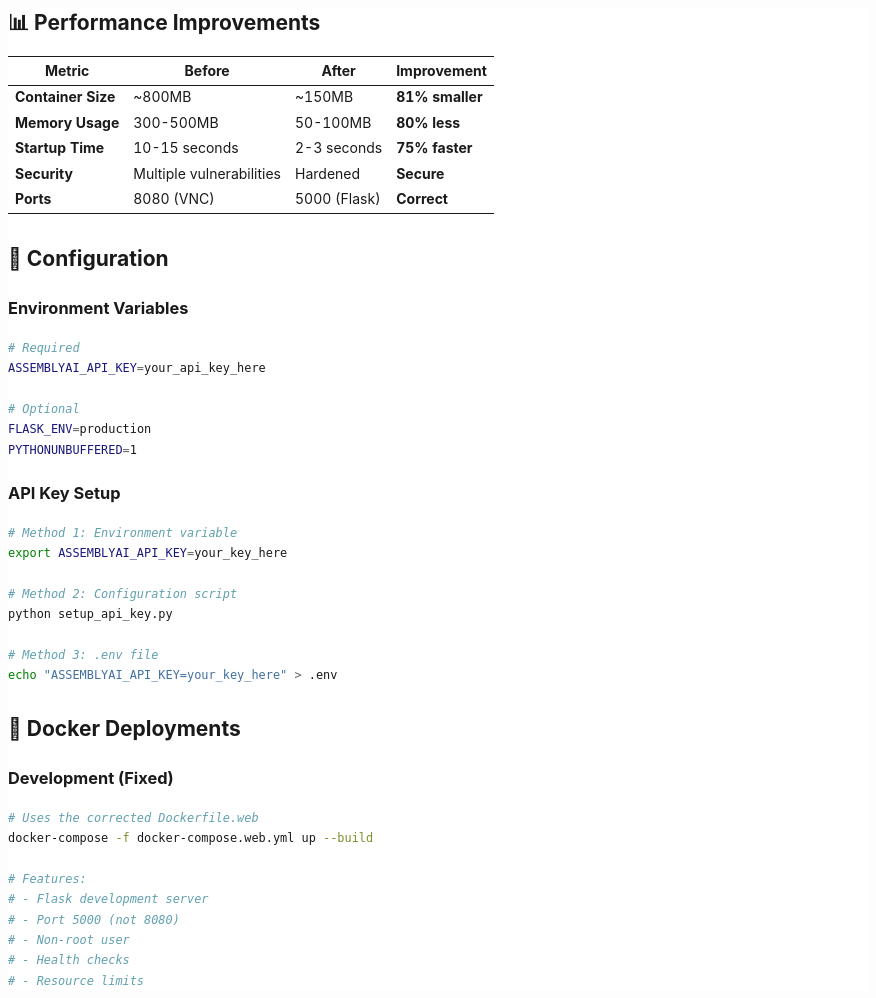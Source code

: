 ## 📊 **Performance Improvements**

| Metric | Before | After | Improvement |
|--------|--------|-------|-------------|
| **Container Size** | ~800MB | ~150MB | **81% smaller** |
| **Memory Usage** | 300-500MB | 50-100MB | **80% less** |
| **Startup Time** | 10-15 seconds | 2-3 seconds | **75% faster** |
| **Security** | Multiple vulnerabilities | Hardened | **Secure** |
| **Ports** | 8080 (VNC) | 5000 (Flask) | **Correct** |

## 🔧 **Configuration**

### Environment Variables
```bash
# Required
ASSEMBLYAI_API_KEY=your_api_key_here

# Optional
FLASK_ENV=production
PYTHONUNBUFFERED=1
```

### API Key Setup
```bash
# Method 1: Environment variable
export ASSEMBLYAI_API_KEY=your_key_here

# Method 2: Configuration script
python setup_api_key.py

# Method 3: .env file
echo "ASSEMBLYAI_API_KEY=your_key_here" > .env
```

## 🐳 **Docker Deployments**

### Development (Fixed)
```bash
# Uses the corrected Dockerfile.web
docker-compose -f docker-compose.web.yml up --build

# Features:
# - Flask development server
# - Port 5000 (not 8080)
# - Non-root user
# - Health checks
# - Resource limits
```
